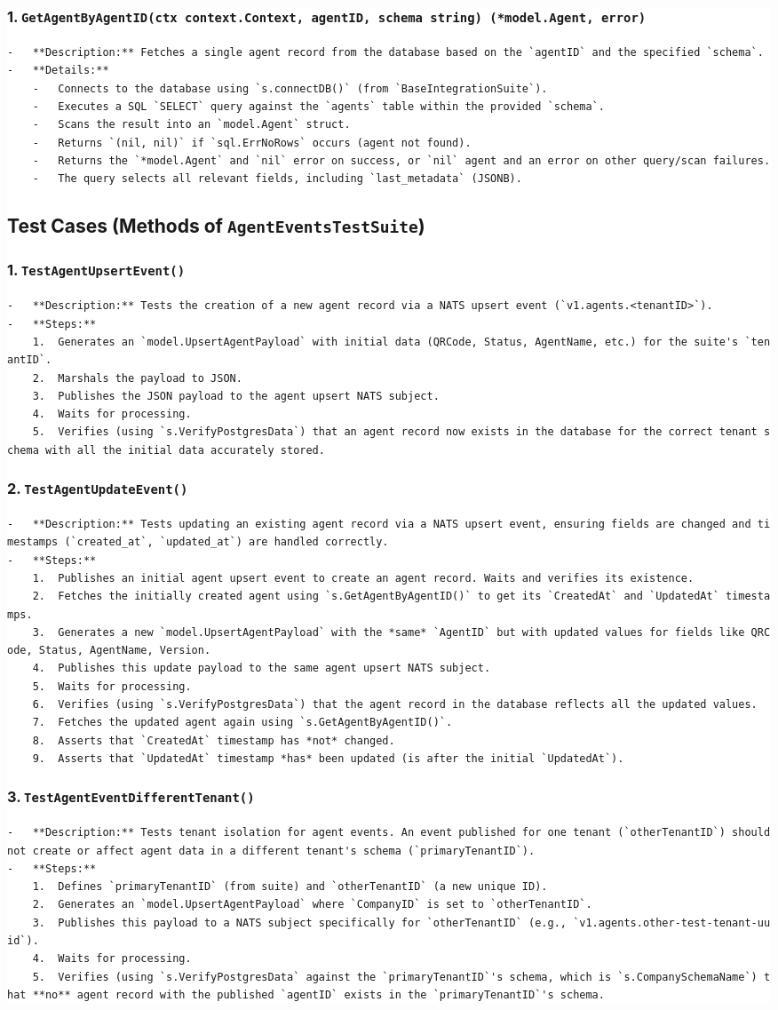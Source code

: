 ### 1. `GetAgentByAgentID(ctx context.Context, agentID, schema string) (*model.Agent, error)`
    -   **Description:** Fetches a single agent record from the database based on the `agentID` and the specified `schema`.
    -   **Details:**
        -   Connects to the database using `s.connectDB()` (from `BaseIntegrationSuite`).
        -   Executes a SQL `SELECT` query against the `agents` table within the provided `schema`.
        -   Scans the result into an `model.Agent` struct.
        -   Returns `(nil, nil)` if `sql.ErrNoRows` occurs (agent not found).
        -   Returns the `*model.Agent` and `nil` error on success, or `nil` agent and an error on other query/scan failures.
        -   The query selects all relevant fields, including `last_metadata` (JSONB).

## Test Cases (Methods of `AgentEventsTestSuite`)

### 1. `TestAgentUpsertEvent()`
    -   **Description:** Tests the creation of a new agent record via a NATS upsert event (`v1.agents.<tenantID>`).
    -   **Steps:**
        1.  Generates an `model.UpsertAgentPayload` with initial data (QRCode, Status, AgentName, etc.) for the suite's `tenantID`.
        2.  Marshals the payload to JSON.
        3.  Publishes the JSON payload to the agent upsert NATS subject.
        4.  Waits for processing.
        5.  Verifies (using `s.VerifyPostgresData`) that an agent record now exists in the database for the correct tenant schema with all the initial data accurately stored.

### 2. `TestAgentUpdateEvent()`
    -   **Description:** Tests updating an existing agent record via a NATS upsert event, ensuring fields are changed and timestamps (`created_at`, `updated_at`) are handled correctly.
    -   **Steps:**
        1.  Publishes an initial agent upsert event to create an agent record. Waits and verifies its existence.
        2.  Fetches the initially created agent using `s.GetAgentByAgentID()` to get its `CreatedAt` and `UpdatedAt` timestamps.
        3.  Generates a new `model.UpsertAgentPayload` with the *same* `AgentID` but with updated values for fields like QRCode, Status, AgentName, Version.
        4.  Publishes this update payload to the same agent upsert NATS subject.
        5.  Waits for processing.
        6.  Verifies (using `s.VerifyPostgresData`) that the agent record in the database reflects all the updated values.
        7.  Fetches the updated agent again using `s.GetAgentByAgentID()`.
        8.  Asserts that `CreatedAt` timestamp has *not* changed.
        9.  Asserts that `UpdatedAt` timestamp *has* been updated (is after the initial `UpdatedAt`).

### 3. `TestAgentEventDifferentTenant()`
    -   **Description:** Tests tenant isolation for agent events. An event published for one tenant (`otherTenantID`) should not create or affect agent data in a different tenant's schema (`primaryTenantID`).
    -   **Steps:**
        1.  Defines `primaryTenantID` (from suite) and `otherTenantID` (a new unique ID).
        2.  Generates an `model.UpsertAgentPayload` where `CompanyID` is set to `otherTenantID`.
        3.  Publishes this payload to a NATS subject specifically for `otherTenantID` (e.g., `v1.agents.other-test-tenant-uuid`).
        4.  Waits for processing.
        5.  Verifies (using `s.VerifyPostgresData` against the `primaryTenantID`'s schema, which is `s.CompanySchemaName`) that **no** agent record with the published `agentID` exists in the `primaryTenantID`'s schema.
